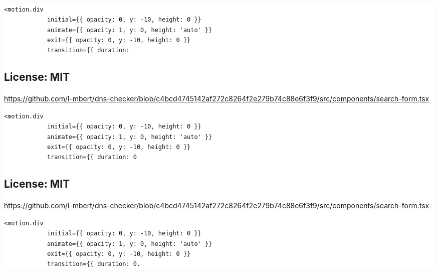 ```
<motion.div
            initial={{ opacity: 0, y: -10, height: 0 }}
            animate={{ opacity: 1, y: 0, height: 'auto' }}
            exit={{ opacity: 0, y: -10, height: 0 }}
            transition={{ duration: 
```


## License: MIT
https://github.com/l-mbert/dns-checker/blob/c4bcd4745142af272c8264f2e279b74c88e6f3f9/src/components/search-form.tsx

```
<motion.div
            initial={{ opacity: 0, y: -10, height: 0 }}
            animate={{ opacity: 1, y: 0, height: 'auto' }}
            exit={{ opacity: 0, y: -10, height: 0 }}
            transition={{ duration: 0
```


## License: MIT
https://github.com/l-mbert/dns-checker/blob/c4bcd4745142af272c8264f2e279b74c88e6f3f9/src/components/search-form.tsx

```
<motion.div
            initial={{ opacity: 0, y: -10, height: 0 }}
            animate={{ opacity: 1, y: 0, height: 'auto' }}
            exit={{ opacity: 0, y: -10, height: 0 }}
            transition={{ duration: 0.
```

